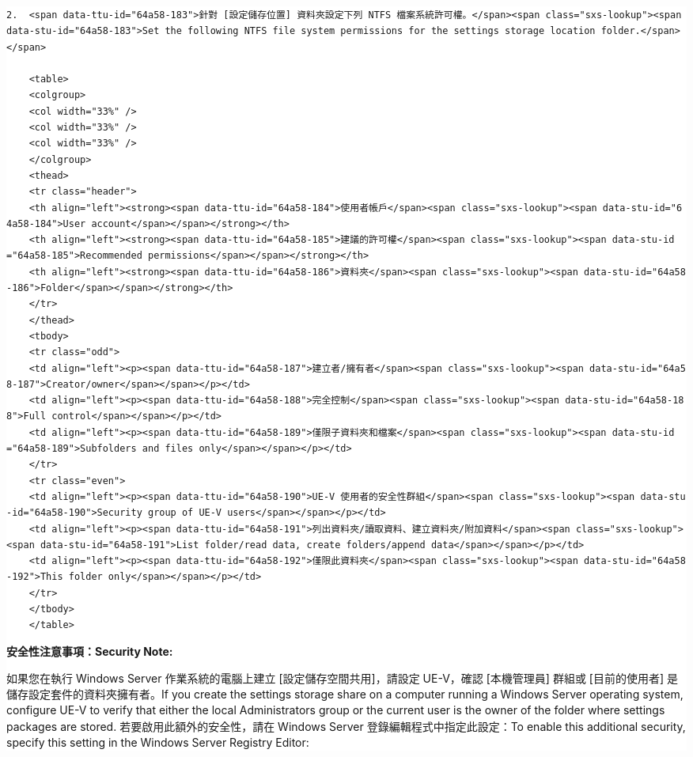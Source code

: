          

    2.  <span data-ttu-id="64a58-183">針對 [設定儲存位置] 資料夾設定下列 NTFS 檔案系統許可權。</span><span class="sxs-lookup"><span data-stu-id="64a58-183">Set the following NTFS file system permissions for the settings storage location folder.</span></span>

        <table>
        <colgroup>
        <col width="33%" />
        <col width="33%" />
        <col width="33%" />
        </colgroup>
        <thead>
        <tr class="header">
        <th align="left"><strong><span data-ttu-id="64a58-184">使用者帳戶</span><span class="sxs-lookup"><span data-stu-id="64a58-184">User account</span></span></strong></th>
        <th align="left"><strong><span data-ttu-id="64a58-185">建議的許可權</span><span class="sxs-lookup"><span data-stu-id="64a58-185">Recommended permissions</span></span></strong></th>
        <th align="left"><strong><span data-ttu-id="64a58-186">資料夾</span><span class="sxs-lookup"><span data-stu-id="64a58-186">Folder</span></span></strong></th>
        </tr>
        </thead>
        <tbody>
        <tr class="odd">
        <td align="left"><p><span data-ttu-id="64a58-187">建立者/擁有者</span><span class="sxs-lookup"><span data-stu-id="64a58-187">Creator/owner</span></span></p></td>
        <td align="left"><p><span data-ttu-id="64a58-188">完全控制</span><span class="sxs-lookup"><span data-stu-id="64a58-188">Full control</span></span></p></td>
        <td align="left"><p><span data-ttu-id="64a58-189">僅限子資料夾和檔案</span><span class="sxs-lookup"><span data-stu-id="64a58-189">Subfolders and files only</span></span></p></td>
        </tr>
        <tr class="even">
        <td align="left"><p><span data-ttu-id="64a58-190">UE-V 使用者的安全性群組</span><span class="sxs-lookup"><span data-stu-id="64a58-190">Security group of UE-V users</span></span></p></td>
        <td align="left"><p><span data-ttu-id="64a58-191">列出資料夾/讀取資料、建立資料夾/附加資料</span><span class="sxs-lookup"><span data-stu-id="64a58-191">List folder/read data, create folders/append data</span></span></p></td>
        <td align="left"><p><span data-ttu-id="64a58-192">僅限此資料夾</span><span class="sxs-lookup"><span data-stu-id="64a58-192">This folder only</span></span></p></td>
        </tr>
        </tbody>
        </table>

         

**<span data-ttu-id="64a58-193">安全性注意事項：</span><span class="sxs-lookup"><span data-stu-id="64a58-193">Security Note:</span></span>**

<span data-ttu-id="64a58-194">如果您在執行 Windows Server 作業系統的電腦上建立 [設定儲存空間共用]，請設定 UE-V，確認 [本機管理員] 群組或 [目前的使用者] 是儲存設定套件的資料夾擁有者。</span><span class="sxs-lookup"><span data-stu-id="64a58-194">If you create the settings storage share on a computer running a Windows Server operating system, configure UE-V to verify that either the local Administrators group or the current user is the owner of the folder where settings packages are stored.</span></span> <span data-ttu-id="64a58-195">若要啟用此額外的安全性，請在 Windows Server 登錄編輯程式中指定此設定：</span><span class="sxs-lookup"><span data-stu-id="64a58-195">To enable this additional security, specify this setting in the Windows Server Registry Editor:</span></span>
